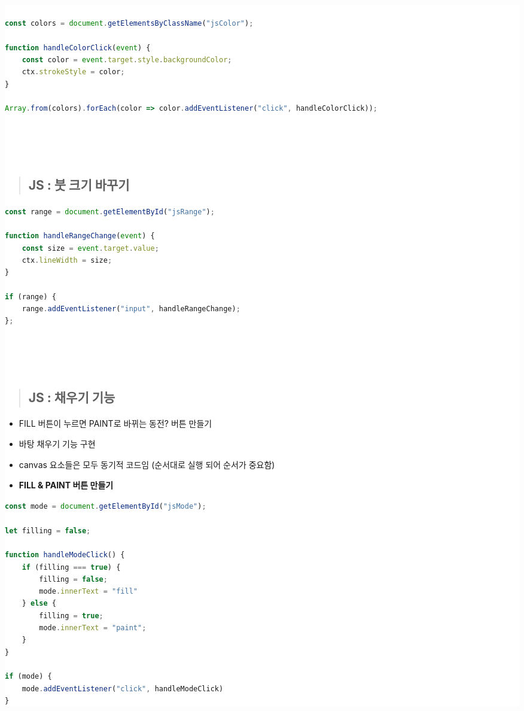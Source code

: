
``` js

const colors = document.getElementsByClassName("jsColor");

function handleColorClick(event) {
    const color = event.target.style.backgroundColor;
    ctx.strokeStyle = color;
}

Array.from(colors).forEach(color => color.addEventListener("click", handleColorClick));
```

<br>
<br>
<br>

>## JS : 붓 크기 바꾸기

``` js
const range = document.getElementById("jsRange");

function handleRangeChange(event) {
    const size = event.target.value;
    ctx.lineWidth = size;
}

if (range) {
    range.addEventListener("input", handleRangeChange);
};
```

<br>
<br>
<br>

>## JS : 채우기 기능 

- FILL 버튼이 누르면 PAINT로 바뀌는 동전? 버튼 만들기
- 바탕 채우기 기능 구현

- canvas 요소들은 모두 동기적 코드임 (순서대로 실행 되어 순서가 중요함)

- **FILL & PAINT 버튼 만들기**

``` js
const mode = document.getElementById("jsMode");

let filling = false;

function handleModeClick() {
    if (filling === true) {
        filling = false;
        mode.innerText = "fill"
    } else {
        filling = true;
        mode.innerText = "paint";
    }
}

if (mode) {
    mode.addEventListener("click", handleModeClick)
}
```
